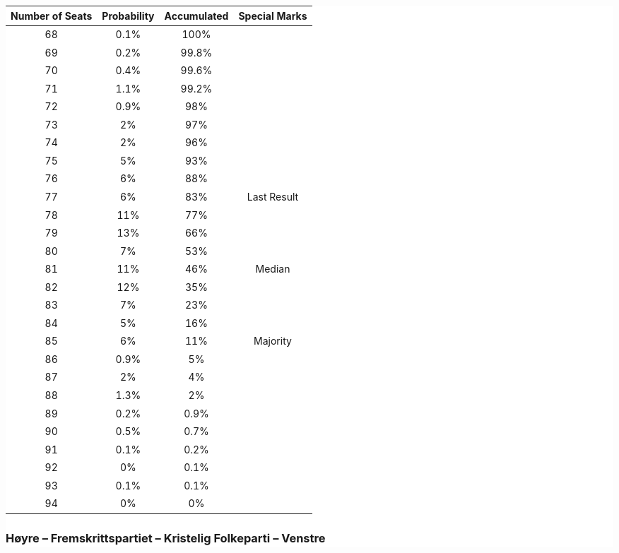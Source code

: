 | Number of Seats | Probability | Accumulated | Special Marks |
|:---------------:|:-----------:|:-----------:|:-------------:|
| 68 | 0.1% | 100% |  |
| 69 | 0.2% | 99.8% |  |
| 70 | 0.4% | 99.6% |  |
| 71 | 1.1% | 99.2% |  |
| 72 | 0.9% | 98% |  |
| 73 | 2% | 97% |  |
| 74 | 2% | 96% |  |
| 75 | 5% | 93% |  |
| 76 | 6% | 88% |  |
| 77 | 6% | 83% | Last Result |
| 78 | 11% | 77% |  |
| 79 | 13% | 66% |  |
| 80 | 7% | 53% |  |
| 81 | 11% | 46% | Median |
| 82 | 12% | 35% |  |
| 83 | 7% | 23% |  |
| 84 | 5% | 16% |  |
| 85 | 6% | 11% | Majority |
| 86 | 0.9% | 5% |  |
| 87 | 2% | 4% |  |
| 88 | 1.3% | 2% |  |
| 89 | 0.2% | 0.9% |  |
| 90 | 0.5% | 0.7% |  |
| 91 | 0.1% | 0.2% |  |
| 92 | 0% | 0.1% |  |
| 93 | 0.1% | 0.1% |  |
| 94 | 0% | 0% |  |

### Høyre – Fremskrittspartiet – Kristelig Folkeparti – Venstre
